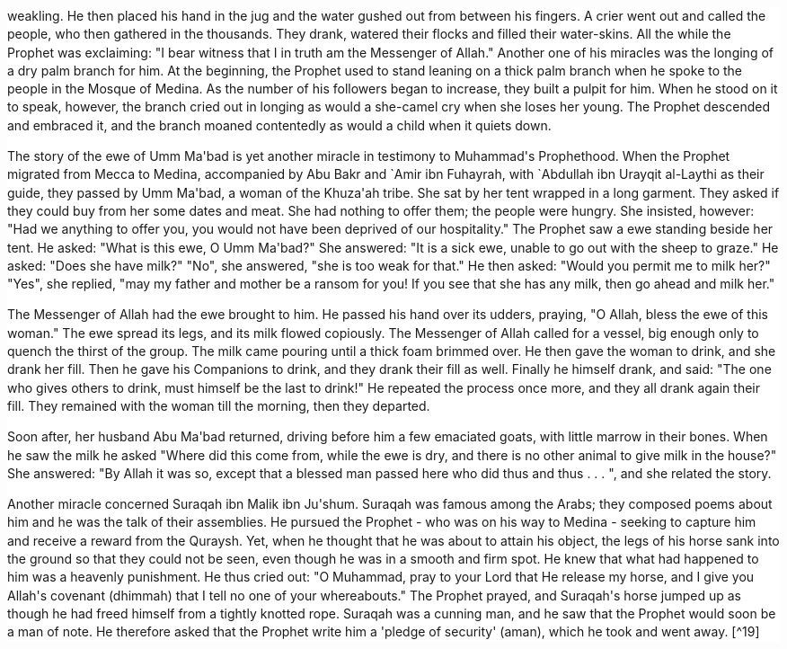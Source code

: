 weakling. He then placed his hand in the jug and the water gushed out
from between his fingers. A crier went out and called the people, who
then gathered in the thousands. They drank, watered their flocks and
filled their water-skins. All the while the Prophet was exclaiming: "I
bear witness that I in truth am the Messenger of Allah."
Another one of his miracles was the longing of a dry palm branch for
him. At the beginning, the Prophet used to stand leaning on a thick palm
branch when he spoke to the people in the Mosque of Medina. As the
number of his followers began to increase, they built a pulpit for him.
When he stood on it to speak, however, the branch cried out in longing
as would a she-camel cry when she loses her young. The Prophet descended
and embraced it, and the branch moaned contentedly as would a child when
it quiets down.

The story of the ewe of Umm Ma'bad is yet another miracle in testimony
to Muhammad's Prophethood. When the Prophet migrated from Mecca to
Medina, accompanied by Abu Bakr and \`Amir ibn Fuhayrah, with \`Abdullah
ibn Urayqit al-Laythi as their guide, they passed by Umm Ma'bad, a woman
of the Khuza'ah tribe. She sat by her tent wrapped in a long garment.
They asked if they could buy from her some dates and meat. She had
nothing to offer them; the people were hungry. She insisted, however:
"Had we anything to offer you, you would not have been deprived of our
hospitality." The Prophet saw a ewe standing beside her tent. He asked:
"What is this ewe, O Umm Ma'bad?" She answered: "It is a sick ewe,
unable to go out with the sheep to graze." He asked: "Does she have
milk?" "No", she answered, "she is too weak for that." He then asked:
"Would you permit me to milk her?" "Yes", she replied, "may my father
and mother be a ransom for you! If you see that she has any milk, then
go ahead and milk her."

The Messenger of Allah had the ewe brought to him. He passed his hand
over its udders, praying, "O Allah, bless the ewe of this woman." The
ewe spread its legs, and its milk flowed copiously. The Messenger of
Allah called for a vessel, big enough only to quench the thirst of the
group. The milk came pouring until a thick foam brimmed over. He then
gave the woman to drink, and she drank her fill. Then he gave his
Companions to drink, and they drank their fill as well. Finally he
himself drank, and said: "The one who gives others to drink, must
himself be the last to drink!" He repeated the process once more, and
they all drank again their fill. They remained with the woman till the
morning, then they departed.

Soon after, her husband Abu Ma'bad returned, driving before him a few
emaciated goats, with little marrow in their bones. When he saw the milk
he asked "Where did this come from, while the ewe is dry, and there is
no other animal to give milk in the house?" She answered: "By Allah it
was so, except that a blessed man passed here who did thus and thus . .
. ", and she related the story.

Another miracle concerned Suraqah ibn Malik ibn Ju'shum. Suraqah was
famous among the Arabs; they composed poems about him and he was the
talk of their assemblies. He pursued the Prophet - who was on his way to
Medina - seeking to capture him and receive a reward from the Quraysh.
Yet, when he thought that he was about to attain his object, the legs of
his horse sank into the ground so that they could not be seen, even
though he was in a smooth and firm spot. He knew that what had happened
to him was a heavenly punishment. He thus cried out: "O Muhammad, pray
to your Lord that He release my horse, and I give you Allah's covenant
(dhimmah) that I tell no one of your whereabouts." The Prophet prayed,
and Suraqah's horse jumped up as though he had freed himself from a
tightly knotted rope. Suraqah was a cunning man, and he saw that the
Prophet would soon be a man of note. He therefore asked that the Prophet
write him a 'pledge of security' (aman), which he took and went away.
[^19]
